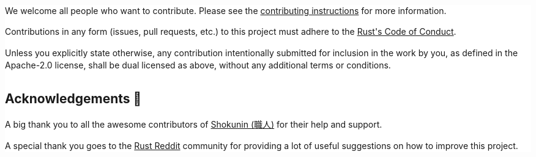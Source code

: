We welcome all people who want to contribute. Please see the [contributing instructions][5] for more information.

Contributions in any form (issues, pull requests, etc.) to this project must adhere to the [Rust's Code of Conduct][16].

Unless you explicitly state otherwise, any contribution intentionally submitted for inclusion in the work by you, as defined in the
Apache-2.0 license, shall be dual licensed as above, without any additional terms or conditions.

## Acknowledgements 💙

A big thank you to all the awesome contributors of [Shokunin (職人)][6] for their help and support.

A special thank you goes to the [Rust Reddit][13] community for providing a lot of useful suggestions on how to improve this project.

[0]: https://minifunctions.com/ "Mini Functions"
[1]: https://shokunin.one "Shokunin (職人) Static Site Generator"
[2]: https://opensource.org/license/apache-2-0/ "Apache License, Version 2.0"
[3]: http://opensource.org/licenses/MIT "MIT license"
[4]: https://github.com/sebastienrousseau/shokunin/issues "Issues"
[5]: https://github.com/sebastienrousseau/shokunin/blob/main/CONTRIBUTING.md "Contributing"
[6]: https://github.com/sebastienrousseau/shokunin/graphs/contributors "Contributors"
[7]: http://semver.org/ "Semantic Versioning"
[8]: https://crates.io/crates/ssg "Crate.io"
[9]: https://docs.rs/crate/ssg/ "Docs.rs"
[10]: https://lib.rs/crates/ssg "Lib.rs"
[11]: https://github.com/sebastienrousseau/shokunin/actions "Actions"
[12]: https://github.github.com/gfm/ "GitHub Flavored Markdown"
[13]: https://www.reddit.com/r/rust/ "Rust Reddit"
[14]: https://www.rust-lang.org/learn/get-started "Rust"
[15]: https://codecov.io/github/sebastienrousseau/shokunin?branch=main "Codecov"
[16]: https://www.rust-lang.org/policies/code-of-conduct "Rust's Code of Conduct"

[banner]: https://kura.pro/shokunin/images/titles/title-shokunin.svg "Banner of the Shokunin (職人) Static Site Generator"
[codecov-badge]: https://img.shields.io/codecov/c/github/sebastienrousseau/shokunin?style=for-the-badge&token=wAcpid8YEt 'Codecov'

[crates-badge]: https://img.shields.io/crates/v/ssg.svg?style=for-the-badge 'Crates.io badge'
[divider]: https://kura.pro/common/images/elements/divider.svg "divider"
[docs-badge]: https://img.shields.io/docsrs/ssg.svg?style=for-the-badge 'Docs.rs badge'
[libs-badge]: https://img.shields.io/badge/lib.rs-v0.0.12-orange.svg?style=for-the-badge 'Lib.rs badge'
[license-badge]: https://img.shields.io/crates/l/ssg.svg?style=for-the-badge 'License badge'
[made-with-rust-badge]: https://img.shields.io/badge/rust-f04041?style=for-the-badge&labelColor=c0282d&logo=rust 'Made With Rust badge'
